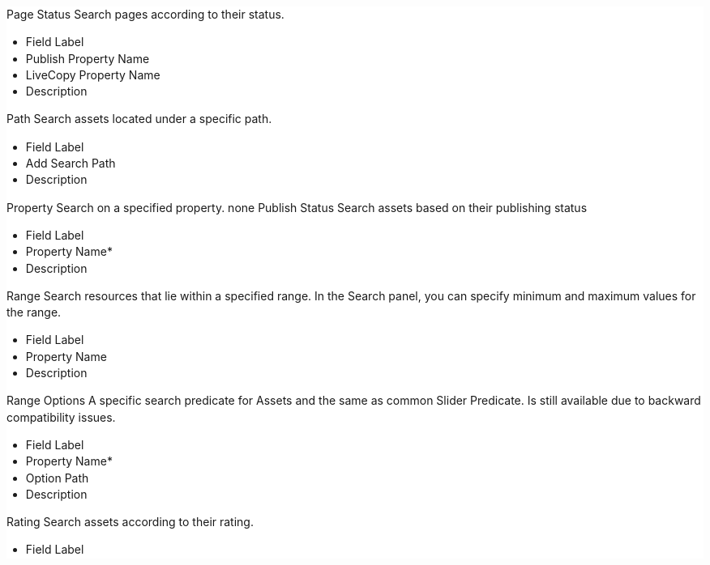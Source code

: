    <td>Page Status </td>
   <td>Search pages according to their status.</td>
   <td>
    <ul>
     <li>Field Label</li>
     <li>Publish Property Name</li>
     <li>LiveCopy Property Name</li>
     <li>Description</li>
    </ul> </td>
  </tr>
  <tr>
   <td>Path </td>
   <td>Search assets located under a specific path.</td>
   <td>
    <ul>
     <li>Field Label</li>
     <li>Add Search Path</li>
     <li>Description</li>
    </ul> </td>
  </tr>
  <tr>
   <td>Property </td>
   <td>Search on a specified property.</td>
   <td>none</td>
  </tr>
  <tr>
   <td>Publish Status </td>
   <td>Search assets based on their publishing status</td>
   <td>
    <ul>
     <li>Field Label</li>
     <li>Property Name*</li>
     <li>Description</li>
    </ul> </td>
  </tr>
  <tr>
   <td>Range </td>
   <td>Search resources that lie within a specified range. In the Search panel, you can specify minimum and maximum values for the range.</td>
   <td>
    <ul>
     <li>Field Label</li>
     <li>Property Name</li>
     <li>Description</li>
    </ul> </td>
  </tr>
  <tr>
   <td>Range Options </td>
   <td>A specific search predicate for Assets and the same as common Slider Predicate. Is still available due to backward compatibility issues.</td>
   <td>
    <ul>
     <li>Field Label</li>
     <li>Property Name*</li>
     <li>Option Path</li>
     <li>Description</li>
    </ul> </td>
  </tr>
  <tr>
   <td>Rating </td>
   <td>Search assets according to their rating.<br /> </td>
   <td>
    <ul>
     <li>Field Label</li>